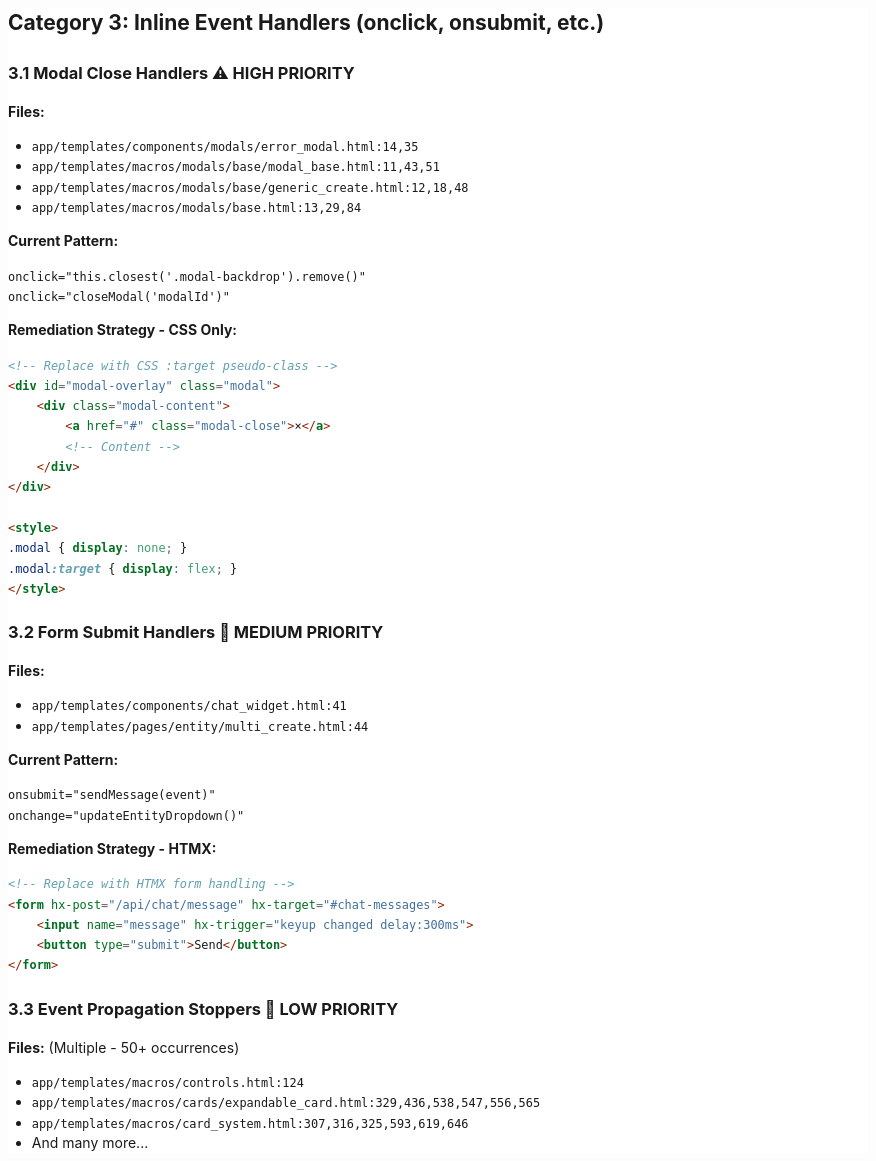 
## Category 3: Inline Event Handlers (onclick, onsubmit, etc.)

### 3.1 Modal Close Handlers ⚠️ HIGH PRIORITY
**Files:**
- `app/templates/components/modals/error_modal.html:14,35`
- `app/templates/macros/modals/base/modal_base.html:11,43,51`
- `app/templates/macros/modals/base/generic_create.html:12,18,48`
- `app/templates/macros/modals/base.html:13,29,84`

**Current Pattern:**
```html
onclick="this.closest('.modal-backdrop').remove()"
onclick="closeModal('modalId')"
```

**Remediation Strategy - CSS Only:**
```html
<!-- Replace with CSS :target pseudo-class -->
<div id="modal-overlay" class="modal">
    <div class="modal-content">
        <a href="#" class="modal-close">×</a>
        <!-- Content -->
    </div>
</div>

<style>
.modal { display: none; }
.modal:target { display: flex; }
</style>
```

### 3.2 Form Submit Handlers 🔄 MEDIUM PRIORITY
**Files:**
- `app/templates/components/chat_widget.html:41`
- `app/templates/pages/entity/multi_create.html:44`

**Current Pattern:**
```html
onsubmit="sendMessage(event)"
onchange="updateEntityDropdown()"
```

**Remediation Strategy - HTMX:**
```html
<!-- Replace with HTMX form handling -->
<form hx-post="/api/chat/message" hx-target="#chat-messages">
    <input name="message" hx-trigger="keyup changed delay:300ms">
    <button type="submit">Send</button>
</form>
```

### 3.3 Event Propagation Stoppers 🔄 LOW PRIORITY
**Files:** (Multiple - 50+ occurrences)
- `app/templates/macros/controls.html:124`
- `app/templates/macros/cards/expandable_card.html:329,436,538,547,556,565`
- `app/templates/macros/card_system.html:307,316,325,593,619,646`
- And many more...
